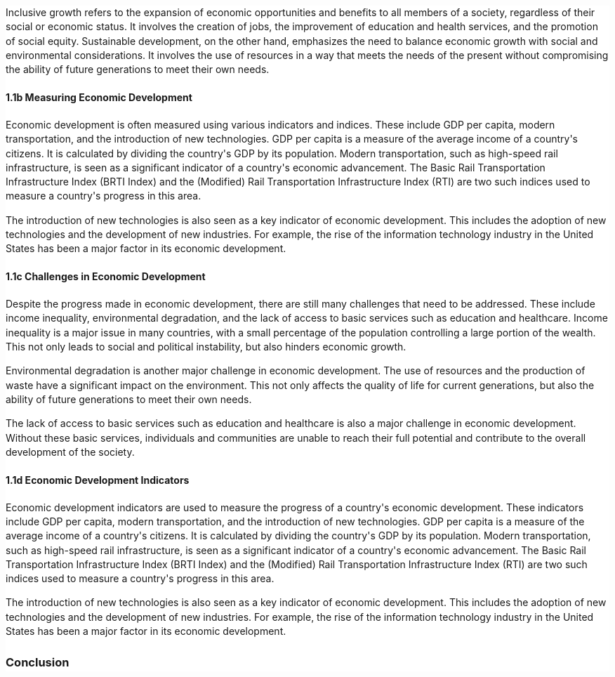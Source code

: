 Inclusive growth refers to the expansion of economic opportunities and benefits to all members of a society, regardless of their social or economic status. It involves the creation of jobs, the improvement of education and health services, and the promotion of social equity. Sustainable development, on the other hand, emphasizes the need to balance economic growth with social and environmental considerations. It involves the use of resources in a way that meets the needs of the present without compromising the ability of future generations to meet their own needs.

#### 1.1b Measuring Economic Development

Economic development is often measured using various indicators and indices. These include GDP per capita, modern transportation, and the introduction of new technologies. GDP per capita is a measure of the average income of a country's citizens. It is calculated by dividing the country's GDP by its population. Modern transportation, such as high-speed rail infrastructure, is seen as a significant indicator of a country's economic advancement. The Basic Rail Transportation Infrastructure Index (BRTI Index) and the (Modified) Rail Transportation Infrastructure Index (RTI) are two such indices used to measure a country's progress in this area.

The introduction of new technologies is also seen as a key indicator of economic development. This includes the adoption of new technologies and the development of new industries. For example, the rise of the information technology industry in the United States has been a major factor in its economic development.

#### 1.1c Challenges in Economic Development

Despite the progress made in economic development, there are still many challenges that need to be addressed. These include income inequality, environmental degradation, and the lack of access to basic services such as education and healthcare. Income inequality is a major issue in many countries, with a small percentage of the population controlling a large portion of the wealth. This not only leads to social and political instability, but also hinders economic growth.

Environmental degradation is another major challenge in economic development. The use of resources and the production of waste have a significant impact on the environment. This not only affects the quality of life for current generations, but also the ability of future generations to meet their own needs.

The lack of access to basic services such as education and healthcare is also a major challenge in economic development. Without these basic services, individuals and communities are unable to reach their full potential and contribute to the overall development of the society.

#### 1.1d Economic Development Indicators

Economic development indicators are used to measure the progress of a country's economic development. These indicators include GDP per capita, modern transportation, and the introduction of new technologies. GDP per capita is a measure of the average income of a country's citizens. It is calculated by dividing the country's GDP by its population. Modern transportation, such as high-speed rail infrastructure, is seen as a significant indicator of a country's economic advancement. The Basic Rail Transportation Infrastructure Index (BRTI Index) and the (Modified) Rail Transportation Infrastructure Index (RTI) are two such indices used to measure a country's progress in this area.

The introduction of new technologies is also seen as a key indicator of economic development. This includes the adoption of new technologies and the development of new industries. For example, the rise of the information technology industry in the United States has been a major factor in its economic development.

### Conclusion
